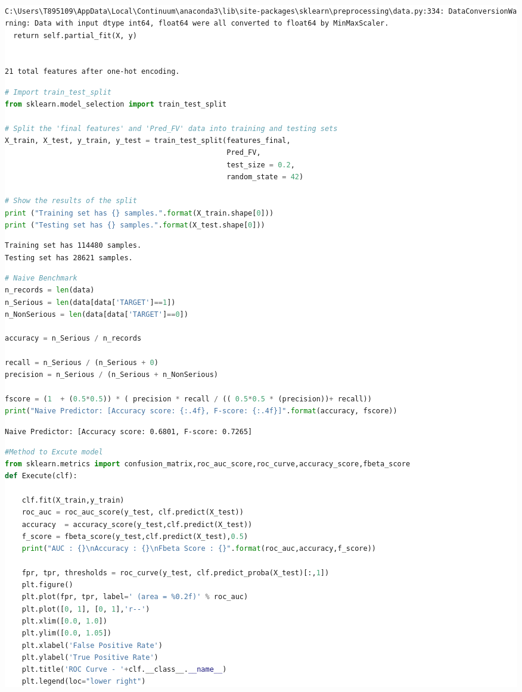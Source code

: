     C:\Users\T895109\AppData\Local\Continuum\anaconda3\lib\site-packages\sklearn\preprocessing\data.py:334: DataConversionWarning: Data with input dtype int64, float64 were all converted to float64 by MinMaxScaler.
      return self.partial_fit(X, y)
    

    21 total features after one-hot encoding.
    


```python
# Import train_test_split
from sklearn.model_selection import train_test_split

# Split the 'final features' and 'Pred_FV' data into training and testing sets
X_train, X_test, y_train, y_test = train_test_split(features_final, 
                                                    Pred_FV, 
                                                    test_size = 0.2, 
                                                    random_state = 42)

# Show the results of the split
print ("Training set has {} samples.".format(X_train.shape[0]))
print ("Testing set has {} samples.".format(X_test.shape[0]))
```

    Training set has 114480 samples.
    Testing set has 28621 samples.
    


```python
# Naive Benchmark
n_records = len(data)
n_Serious = len(data[data['TARGET']==1])
n_NonSerious = len(data[data['TARGET']==0])

accuracy = n_Serious / n_records

recall = n_Serious / (n_Serious + 0)
precision = n_Serious / (n_Serious + n_NonSerious)

fscore = (1  + (0.5*0.5)) * ( precision * recall / (( 0.5*0.5 * (precision))+ recall))
print("Naive Predictor: [Accuracy score: {:.4f}, F-score: {:.4f}]".format(accuracy, fscore))
```

    Naive Predictor: [Accuracy score: 0.6801, F-score: 0.7265]
    


```python
#Method to Excute model
from sklearn.metrics import confusion_matrix,roc_auc_score,roc_curve,accuracy_score,fbeta_score
def Execute(clf):
    
    clf.fit(X_train,y_train)
    roc_auc = roc_auc_score(y_test, clf.predict(X_test))
    accuracy  = accuracy_score(y_test,clf.predict(X_test))
    f_score = fbeta_score(y_test,clf.predict(X_test),0.5)
    print("AUC : {}\nAccuracy : {}\nFbeta Score : {}".format(roc_auc,accuracy,f_score))

    fpr, tpr, thresholds = roc_curve(y_test, clf.predict_proba(X_test)[:,1])
    plt.figure()
    plt.plot(fpr, tpr, label=' (area = %0.2f)' % roc_auc)
    plt.plot([0, 1], [0, 1],'r--')
    plt.xlim([0.0, 1.0])
    plt.ylim([0.0, 1.05])
    plt.xlabel('False Positive Rate')
    plt.ylabel('True Positive Rate')
    plt.title('ROC Curve - '+clf.__class__.__name__)
    plt.legend(loc="lower right")
```
